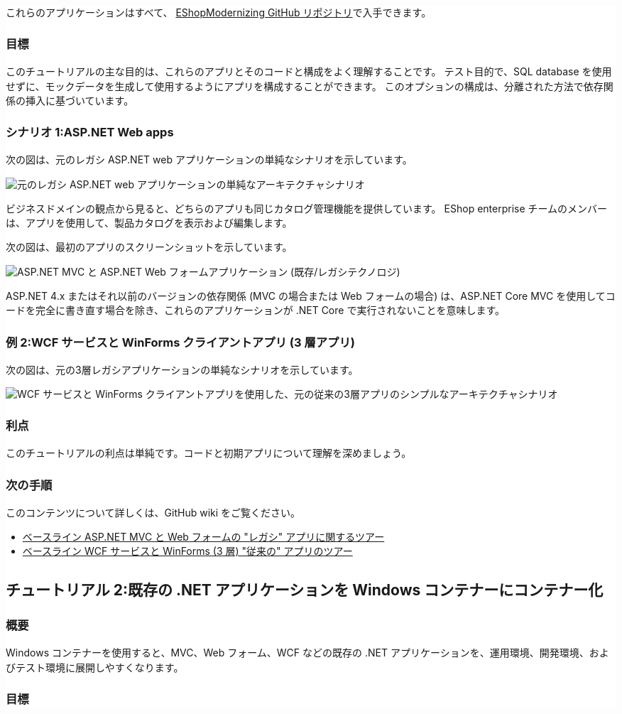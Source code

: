 これらのアプリケーションはすべて、 [EShopModernizing GitHub リポジトリ](https://github.com/dotnet-architecture/eShopModernizing)で入手できます。

### <a name="goals"></a>目標

このチュートリアルの主な目的は、これらのアプリとそのコードと構成をよく理解することです。 テスト目的で、SQL database を使用せずに、モックデータを生成して使用するようにアプリを構成することができます。 このオプションの構成は、分離された方法で依存関係の挿入に基づいています。

### <a name="scenario-1-aspnet-web-apps"></a>シナリオ 1:ASP.NET Web apps

次の図は、元のレガシ ASP.NET web アプリケーションの単純なシナリオを示しています。

![元のレガシ ASP.NET web アプリケーションの単純なアーキテクチャシナリオ](./media/image5-1.png)

ビジネスドメインの観点から見ると、どちらのアプリも同じカタログ管理機能を提供しています。 EShop enterprise チームのメンバーは、アプリを使用して、製品カタログを表示および編集します。

次の図は、最初のアプリのスクリーンショットを示しています。

![ASP.NET MVC と ASP.NET Web フォームアプリケーション (既存/レガシテクノロジ)](./media/image5-2.png)

ASP.NET 4.x またはそれ以前のバージョンの依存関係 (MVC の場合または Web フォームの場合) は、ASP.NET Core MVC を使用してコードを完全に書き直す場合を除き、これらのアプリケーションが .NET Core で実行されないことを意味します。

### <a name="scenario-2-wcf-service-and-winforms-client-app-3-tier-app"></a>例 2:WCF サービスと WinForms クライアントアプリ (3 層アプリ)

次の図は、元の3層レガシアプリケーションの単純なシナリオを示しています。

![WCF サービスと WinForms クライアントアプリを使用した、元の従来の3層アプリのシンプルなアーキテクチャシナリオ](./media/image5-1.5.png)

### <a name="benefits"></a>利点

このチュートリアルの利点は単純です。コードと初期アプリについて理解を深めましょう。

### <a name="next-steps"></a>次の手順

このコンテンツについて詳しくは、GitHub wiki をご覧ください。

- [ベースライン ASP.NET MVC と Web フォームの "レガシ" アプリに関するツアー](https://github.com/dotnet-architecture/eShopModernizing/wiki/01.-Tour-on-the-ASP.NET-MVC-and-WebForms-apps-implementation-code)
- [ベースライン WCF サービスと WinForms (3 層) "従来の" アプリのツアー](https://github.com/dotnet-architecture/eShopModernizing/wiki/21.-Tour-on-the-WCF-service-and-WinForms-apps)

## <a name="walkthrough-2-containerize-your-existing-net-applications-with-windows-containers"></a>チュートリアル 2:既存の .NET アプリケーションを Windows コンテナーにコンテナー化

### <a name="overview"></a>概要

Windows コンテナーを使用すると、MVC、Web フォーム、WCF などの既存の .NET アプリケーションを、運用環境、開発環境、およびテスト環境に展開しやすくなります。

### <a name="goals"></a>目標
